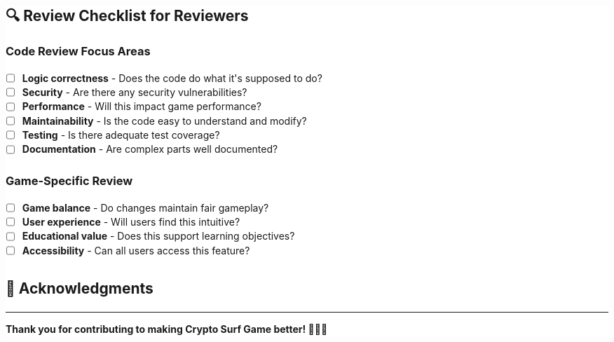## 🔍 Review Checklist for Reviewers

### Code Review Focus Areas
- [ ] **Logic correctness** - Does the code do what it's supposed to do?
- [ ] **Security** - Are there any security vulnerabilities?
- [ ] **Performance** - Will this impact game performance?
- [ ] **Maintainability** - Is the code easy to understand and modify?
- [ ] **Testing** - Is there adequate test coverage?
- [ ] **Documentation** - Are complex parts well documented?

### Game-Specific Review
- [ ] **Game balance** - Do changes maintain fair gameplay?
- [ ] **User experience** - Will users find this intuitive?
- [ ] **Educational value** - Does this support learning objectives?
- [ ] **Accessibility** - Can all users access this feature?

## 🙏 Acknowledgments


---



**Thank you for contributing to making Crypto Surf Game better! 🌊🏄‍♂️**


